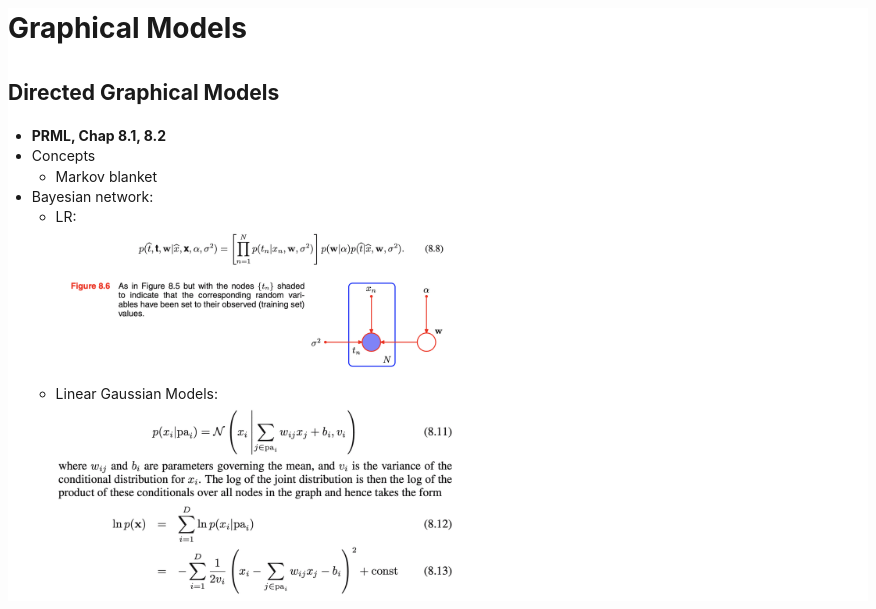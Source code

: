 # Graphical Models

## Directed Graphical Models
- **PRML, Chap 8.1, 8.2**
- Concepts
	- Markov blanket
- Bayesian network:
	- LR:\
		<img src="/Bayes/images/gm/gm-lr.png" alt="drawing" width="400"/>
	- Linear Gaussian Models:\
		<img src="/Bayes/images/gm/gm-lgm-1.png" alt="drawing" width="400"/>